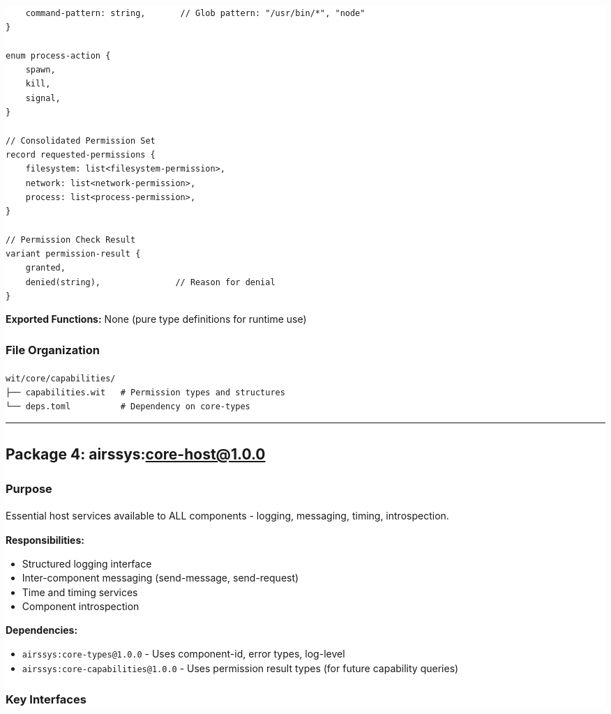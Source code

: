 ```wit
    command-pattern: string,       // Glob pattern: "/usr/bin/*", "node"
}

enum process-action {
    spawn,
    kill,
    signal,
}

// Consolidated Permission Set
record requested-permissions {
    filesystem: list<filesystem-permission>,
    network: list<network-permission>,
    process: list<process-permission>,
}

// Permission Check Result
variant permission-result {
    granted,
    denied(string),               // Reason for denial
}
```

**Exported Functions:** None (pure type definitions for runtime use)

### File Organization

```
wit/core/capabilities/
├── capabilities.wit   # Permission types and structures
└── deps.toml          # Dependency on core-types
```

---

## Package 4: airssys:core-host@1.0.0

### Purpose

Essential host services available to ALL components - logging, messaging, timing, introspection.

**Responsibilities:**
- Structured logging interface
- Inter-component messaging (send-message, send-request)
- Time and timing services
- Component introspection

**Dependencies:**
- `airssys:core-types@1.0.0` - Uses component-id, error types, log-level
- `airssys:core-capabilities@1.0.0` - Uses permission result types (for future capability queries)

### Key Interfaces
